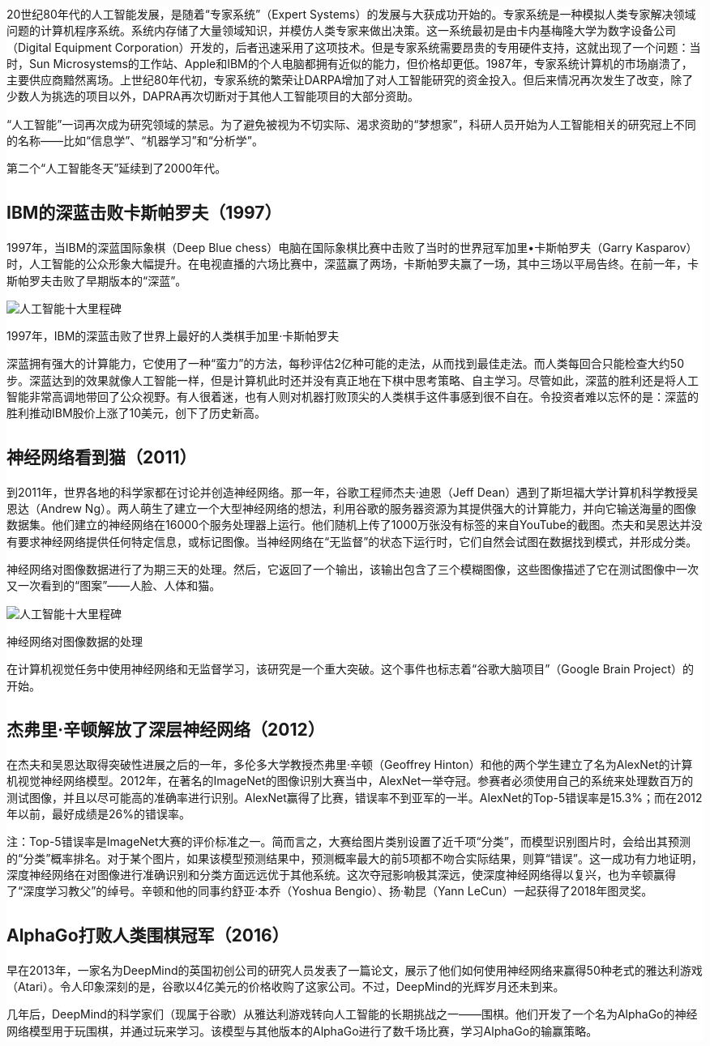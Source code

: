 20世纪80年代的人工智能发展，是随着“专家系统”（Expert Systems）的发展与大获成功开始的。专家系统是一种模拟人类专家解决领域问题的计算机程序系统。系统内存储了大量领域知识，并模仿人类专家来做出决策。这一系统最初是由卡内基梅隆大学为数字设备公司（Digital Equipment Corporation）开发的，后者迅速采用了这项技术。但是专家系统需要昂贵的专用硬件支持，这就出现了一个问题：当时，Sun Microsystems的工作站、Apple和IBM的个人电脑都拥有近似的能力，但价格却更低。1987年，专家系统计算机的市场崩溃了，主要供应商黯然离场。上世纪80年代初，专家系统的繁荣让DARPA增加了对人工智能研究的资金投入。但后来情况再次发生了改变，除了少数人为挑选的项目以外，DAPRA再次切断对于其他人工智能项目的大部分资助。
 
“人工智能”一词再次成为研究领域的禁忌。为了避免被视为不切实际、渴求资助的“梦想家”，科研人员开始为人工智能相关的研究冠上不同的名称——比如“信息学”、“机器学习”和“分析学”。
 
第二个“人工智能冬天”延续到了2000年代。
 
## IBM的深蓝击败卡斯帕罗夫（1997）
 
1997年，当IBM的深蓝国际象棋（Deep Blue chess）电脑在国际象棋比赛中击败了当时的世界冠军加里•卡斯帕罗夫（Garry Kasparov）时，人工智能的公众形象大幅提升。在电视直播的六场比赛中，深蓝赢了两场，卡斯帕罗夫赢了一场，其中三场以平局告终。在前一年，卡斯帕罗夫击败了早期版本的“深蓝”。
 
![人工智能十大里程碑](http://p6-tt.byteimg.com/large/pgc-image/3529dd71cd7e42c387abb7b6fdf124d3?from=pc)
 
1997年，IBM的深蓝击败了世界上最好的人类棋手加里·卡斯帕罗夫
 
深蓝拥有强大的计算能力，它使用了一种“蛮力”的方法，每秒评估2亿种可能的走法，从而找到最佳走法。而人类每回合只能检查大约50步。深蓝达到的效果就像人工智能一样，但是计算机此时还并没有真正地在下棋中思考策略、自主学习。尽管如此，深蓝的胜利还是将人工智能非常高调地带回了公众视野。有人很着迷，也有人则对机器打败顶尖的人类棋手这件事感到很不自在。令投资者难以忘怀的是：深蓝的胜利推动IBM股价上涨了10美元，创下了历史新高。
 
## 神经网络看到猫（2011）
 
到2011年，世界各地的科学家都在讨论并创造神经网络。那一年，谷歌工程师杰夫·迪恩（Jeff Dean）遇到了斯坦福大学计算机科学教授吴恩达（Andrew Ng）。两人萌生了建立一个大型神经网络的想法，利用谷歌的服务器资源为其提供强大的计算能力，并向它输送海量的图像数据集。他们建立的神经网络在16000个服务处理器上运行。他们随机上传了1000万张没有标签的来自YouTube的截图。杰夫和吴恩达并没有要求神经网络提供任何特定信息，或标记图像。当神经网络在“无监督”的状态下运行时，它们自然会试图在数据找到模式，并形成分类。
 
神经网络对图像数据进行了为期三天的处理。然后，它返回了一个输出，该输出包含了三个模糊图像，这些图像描述了它在测试图像中一次又一次看到的“图案”——人脸、人体和猫。
 
![人工智能十大里程碑](http://p6-tt.byteimg.com/large/pgc-image/5747c02ee4bf456bbddf0bb48ab1ede2?from=pc)
 
神经网络对图像数据的处理

在计算机视觉任务中使用神经网络和无监督学习，该研究是一个重大突破。这个事件也标志着“谷歌大脑项目”（Google Brain Project）的开始。
 
## 杰弗里·辛顿解放了深层神经网络（2012）
 
在杰夫和吴恩达取得突破性进展之后的一年，多伦多大学教授杰弗里·辛顿（Geoffrey Hinton）和他的两个学生建立了名为AlexNet的计算机视觉神经网络模型。2012年，在著名的ImageNet的图像识别大赛当中，AlexNet一举夺冠。参赛者必须使用自己的系统来处理数百万的测试图像，并且以尽可能高的准确率进行识别。AlexNet赢得了比赛，错误率不到亚军的一半。AlexNet的Top-5错误率是15.3%；而在2012年以前，最好成绩是26%的错误率。
 
注：Top-5错误率是ImageNet大赛的评价标准之一。简而言之，大赛给图片类别设置了近千项“分类”，而模型识别图片时，会给出其预测的“分类”概率排名。对于某个图片，如果该模型预测结果中，预测概率最大的前5项都不吻合实际结果，则算“错误”。这一成功有力地证明，深度神经网络在对图像进行准确识别和分类方面远远优于其他系统。这次夺冠影响极其深远，使深度神经网络得以复兴，也为辛顿赢得了“深度学习教父”的绰号。辛顿和他的同事约舒亚·本乔（Yoshua Bengio）、扬·勒昆（Yann LeCun）一起获得了2018年图灵奖。
 
## AlphaGo打败人类围棋冠军（2016）
 
早在2013年，一家名为DeepMind的英国初创公司的研究人员发表了一篇论文，展示了他们如何使用神经网络来赢得50种老式的雅达利游戏（Atari）。令人印象深刻的是，谷歌以4亿美元的价格收购了这家公司。不过，DeepMind的光辉岁月还未到来。
 
几年后，DeepMind的科学家们（现属于谷歌）从雅达利游戏转向人工智能的长期挑战之一——围棋。他们开发了一个名为AlphaGo的神经网络模型用于玩围棋，并通过玩来学习。该模型与其他版本的AlphaGo进行了数千场比赛，学习AlphaGo的输赢策略。
 
